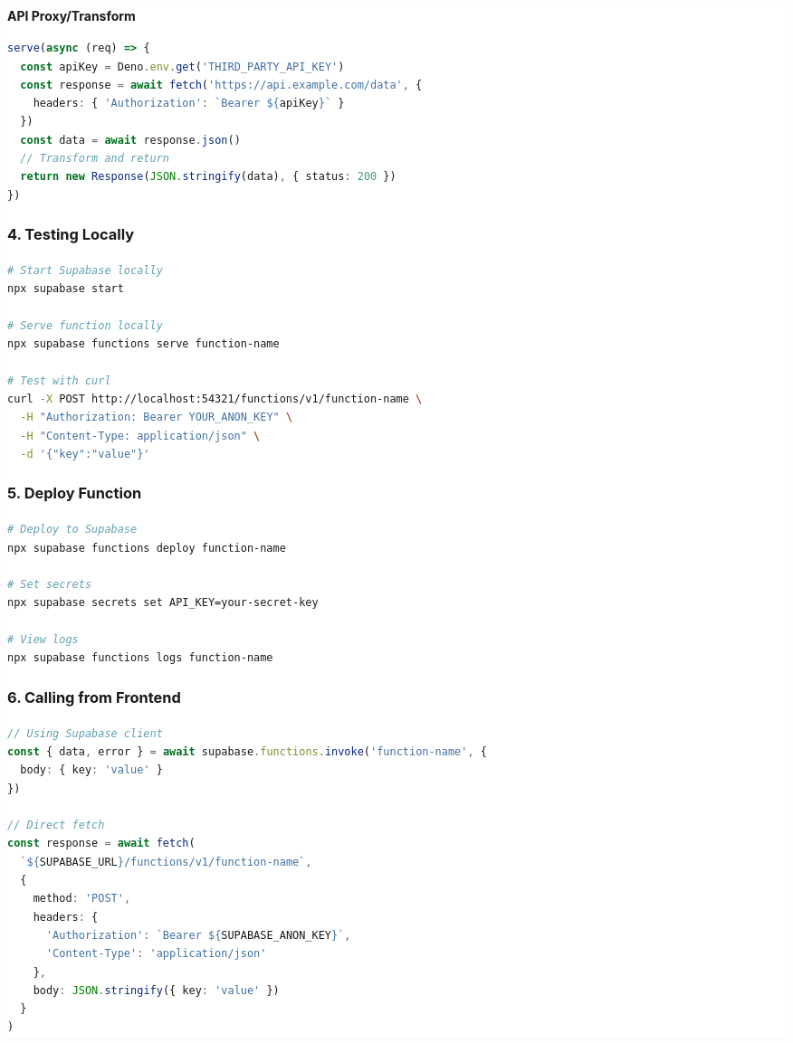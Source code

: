 **API Proxy/Transform**
```typescript
serve(async (req) => {
  const apiKey = Deno.env.get('THIRD_PARTY_API_KEY')
  const response = await fetch('https://api.example.com/data', {
    headers: { 'Authorization': `Bearer ${apiKey}` }
  })
  const data = await response.json()
  // Transform and return
  return new Response(JSON.stringify(data), { status: 200 })
})
```

### 4. **Testing Locally**

```bash
# Start Supabase locally
npx supabase start

# Serve function locally
npx supabase functions serve function-name

# Test with curl
curl -X POST http://localhost:54321/functions/v1/function-name \
  -H "Authorization: Bearer YOUR_ANON_KEY" \
  -H "Content-Type: application/json" \
  -d '{"key":"value"}'
```

### 5. **Deploy Function**

```bash
# Deploy to Supabase
npx supabase functions deploy function-name

# Set secrets
npx supabase secrets set API_KEY=your-secret-key

# View logs
npx supabase functions logs function-name
```

### 6. **Calling from Frontend**

```typescript
// Using Supabase client
const { data, error } = await supabase.functions.invoke('function-name', {
  body: { key: 'value' }
})

// Direct fetch
const response = await fetch(
  `${SUPABASE_URL}/functions/v1/function-name`,
  {
    method: 'POST',
    headers: {
      'Authorization': `Bearer ${SUPABASE_ANON_KEY}`,
      'Content-Type': 'application/json'
    },
    body: JSON.stringify({ key: 'value' })
  }
)
```
